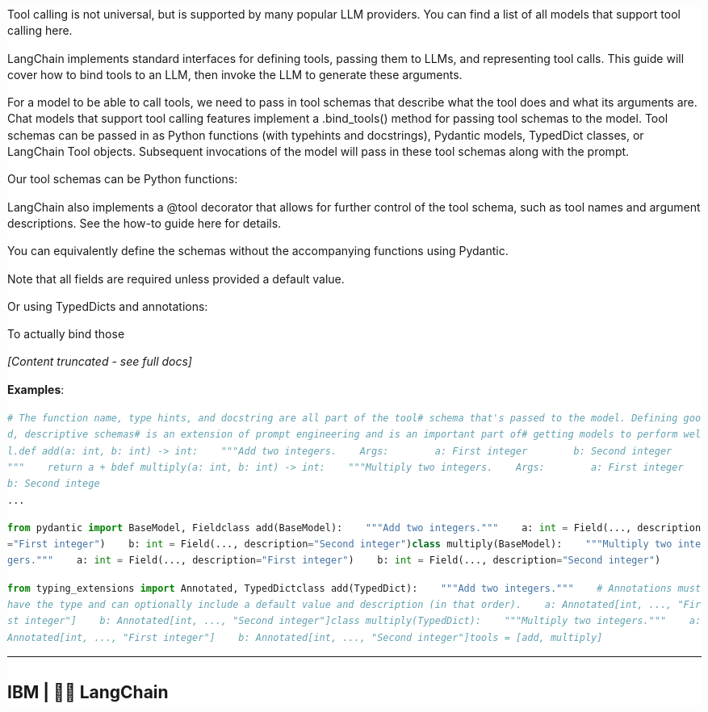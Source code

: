 Tool calling is not universal, but is supported by many popular LLM providers. You can find a list of all models that support tool calling here.

LangChain implements standard interfaces for defining tools, passing them to LLMs, and representing tool calls. This guide will cover how to bind tools to an LLM, then invoke the LLM to generate these arguments.

For a model to be able to call tools, we need to pass in tool schemas that describe what the tool does and what its arguments are. Chat models that support tool calling features implement a .bind_tools() method for passing tool schemas to the model. Tool schemas can be passed in as Python functions (with typehints and docstrings), Pydantic models, TypedDict classes, or LangChain Tool objects. Subsequent invocations of the model will pass in these tool schemas along with the prompt.

Our tool schemas can be Python functions:

LangChain also implements a @tool decorator that allows for further control of the tool schema, such as tool names and argument descriptions. See the how-to guide here for details.

You can equivalently define the schemas without the accompanying functions using Pydantic.

Note that all fields are required unless provided a default value.

Or using TypedDicts and annotations:

To actually bind those 

*[Content truncated - see full docs]*

**Examples**:

```python
# The function name, type hints, and docstring are all part of the tool# schema that's passed to the model. Defining good, descriptive schemas# is an extension of prompt engineering and is an important part of# getting models to perform well.def add(a: int, b: int) -> int:    """Add two integers.    Args:        a: First integer        b: Second integer    """    return a + bdef multiply(a: int, b: int) -> int:    """Multiply two integers.    Args:        a: First integer        b: Second intege
...
```

```python
from pydantic import BaseModel, Fieldclass add(BaseModel):    """Add two integers."""    a: int = Field(..., description="First integer")    b: int = Field(..., description="Second integer")class multiply(BaseModel):    """Multiply two integers."""    a: int = Field(..., description="First integer")    b: int = Field(..., description="Second integer")
```

```python
from typing_extensions import Annotated, TypedDictclass add(TypedDict):    """Add two integers."""    # Annotations must have the type and can optionally include a default value and description (in that order).    a: Annotated[int, ..., "First integer"]    b: Annotated[int, ..., "Second integer"]class multiply(TypedDict):    """Multiply two integers."""    a: Annotated[int, ..., "First integer"]    b: Annotated[int, ..., "Second integer"]tools = [add, multiply]
```

---

## IBM | 🦜️🔗 LangChain

